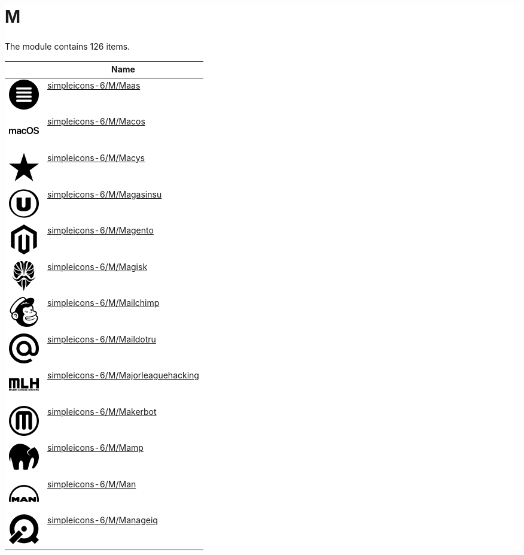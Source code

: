 # M

The module contains 126 items.



| |Name|
|:---:|---|
| ![illustration of simpleicons-6/M/Maas](../../simpleicons-6/M/Maas.png) | [simpleicons-6/M/Maas](../../simpleicons-6/M/Maas.md) |
| ![illustration of simpleicons-6/M/Macos](../../simpleicons-6/M/Macos.png) | [simpleicons-6/M/Macos](../../simpleicons-6/M/Macos.md) |
| ![illustration of simpleicons-6/M/Macys](../../simpleicons-6/M/Macys.png) | [simpleicons-6/M/Macys](../../simpleicons-6/M/Macys.md) |
| ![illustration of simpleicons-6/M/Magasinsu](../../simpleicons-6/M/Magasinsu.png) | [simpleicons-6/M/Magasinsu](../../simpleicons-6/M/Magasinsu.md) |
| ![illustration of simpleicons-6/M/Magento](../../simpleicons-6/M/Magento.png) | [simpleicons-6/M/Magento](../../simpleicons-6/M/Magento.md) |
| ![illustration of simpleicons-6/M/Magisk](../../simpleicons-6/M/Magisk.png) | [simpleicons-6/M/Magisk](../../simpleicons-6/M/Magisk.md) |
| ![illustration of simpleicons-6/M/Mailchimp](../../simpleicons-6/M/Mailchimp.png) | [simpleicons-6/M/Mailchimp](../../simpleicons-6/M/Mailchimp.md) |
| ![illustration of simpleicons-6/M/Maildotru](../../simpleicons-6/M/Maildotru.png) | [simpleicons-6/M/Maildotru](../../simpleicons-6/M/Maildotru.md) |
| ![illustration of simpleicons-6/M/Majorleaguehacking](../../simpleicons-6/M/Majorleaguehacking.png) | [simpleicons-6/M/Majorleaguehacking](../../simpleicons-6/M/Majorleaguehacking.md) |
| ![illustration of simpleicons-6/M/Makerbot](../../simpleicons-6/M/Makerbot.png) | [simpleicons-6/M/Makerbot](../../simpleicons-6/M/Makerbot.md) |
| ![illustration of simpleicons-6/M/Mamp](../../simpleicons-6/M/Mamp.png) | [simpleicons-6/M/Mamp](../../simpleicons-6/M/Mamp.md) |
| ![illustration of simpleicons-6/M/Man](../../simpleicons-6/M/Man.png) | [simpleicons-6/M/Man](../../simpleicons-6/M/Man.md) |
| ![illustration of simpleicons-6/M/Manageiq](../../simpleicons-6/M/Manageiq.png) | [simpleicons-6/M/Manageiq](../../simpleicons-6/M/Manageiq.md) |